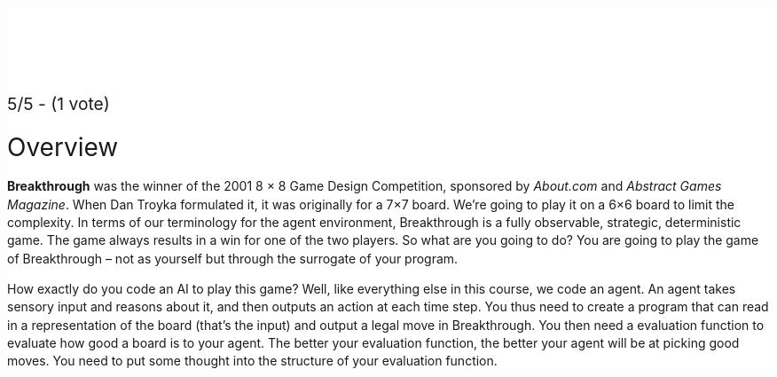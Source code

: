 
<div class="kksr-icon" style="width: 24px; height: 24px;"></div>
        </div>
            <div class="kksr-star" style="padding-right: 4px">
            

<div class="kksr-icon" style="width: 24px; height: 24px;"></div>
        </div>
            <div class="kksr-star" style="padding-right: 4px">
            

<div class="kksr-icon" style="width: 24px; height: 24px;"></div>
        </div>
            <div class="kksr-star" style="padding-right: 4px">
            

<div class="kksr-icon" style="width: 24px; height: 24px;"></div>
        </div>
    </div>
</div>
                

<div class="kksr-legend" style="font-size: 19.2px;">
            5/5 - (1 vote)    </div>
    </div>
<div class="jp-Cell jp-MarkdownCell jp-Notebook-cell">
<div class="jp-Cell-inputWrapper">
<div class="jp-InputArea jp-Cell-inputArea">
<div class="jp-RenderedHTMLCommon jp-RenderedMarkdown jp-MarkdownOutput" data-mime-type="text/markdown">
<p style="text-align: left;"><span style="font-size: 2em;">Overview</span>

</div>
</div>
</div>
</div>
<div class="jp-Cell jp-MarkdownCell jp-Notebook-cell">
<div class="jp-Cell-inputWrapper">
<div class="jp-InputArea jp-Cell-inputArea">
<div class="jp-RenderedHTMLCommon jp-RenderedMarkdown jp-MarkdownOutput" data-mime-type="text/markdown">
<strong>Breakthrough</strong>&nbsp;was the winner of the 2001 8 × 8 Game Design Competition, sponsored by&nbsp;<em>About.com</em>&nbsp;and&nbsp;<em>Abstract Games Magazine</em>. When Dan Troyka formulated it, it was originally for a 7×7 board. We’re going to play it on a 6×6 board to limit the complexity. In terms of our terminology for the agent environment, Breakthrough is a fully observable, strategic, deterministic game. The game always results in a win for one of the two players. So what are you going to do? You are going to play the game of Breakthrough – not as yourself but through the surrogate of your program.

How exactly do you code an AI to play this game? Well, like everything else in this course, we code an agent. An agent takes sensory input and reasons about it, and then outputs an action at each time step. You thus need to create a program that can read in a representation of the board (that’s the input) and output a legal move in Breakthrough. You then need a evaluation function to evaluate how good a board is to your agent. The better your evaluation function, the better your agent will be at picking good moves. You need to put some thought into the structure of your evaluation function.
